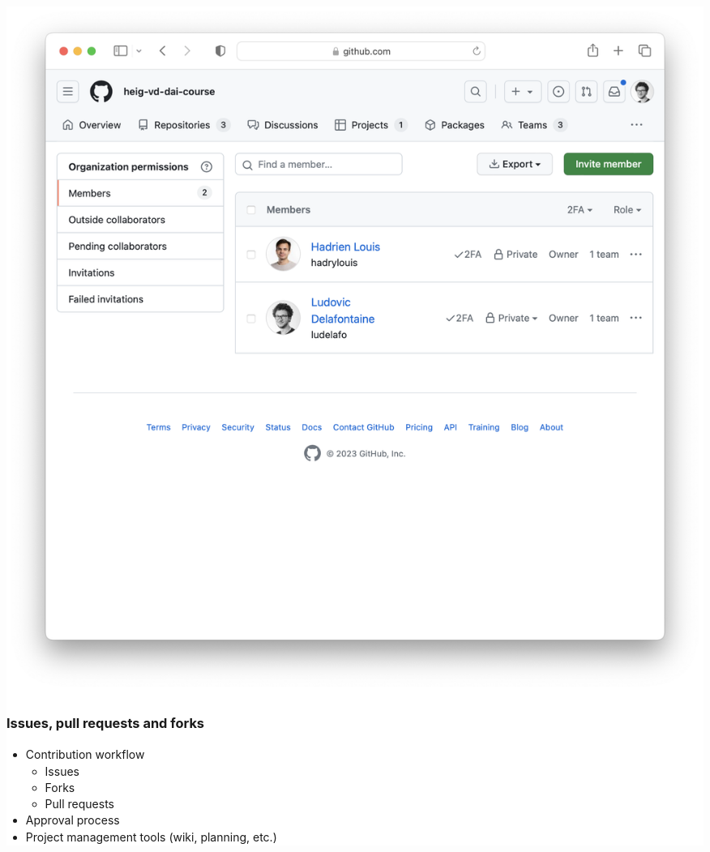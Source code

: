 ![bg right contain](./images/github-users-and-organizations.png)

### Issues, pull requests and forks

- Contribution workflow
  - Issues
  - Forks
  - Pull requests
- Approval process
- Project management tools (wiki, planning, etc.)
